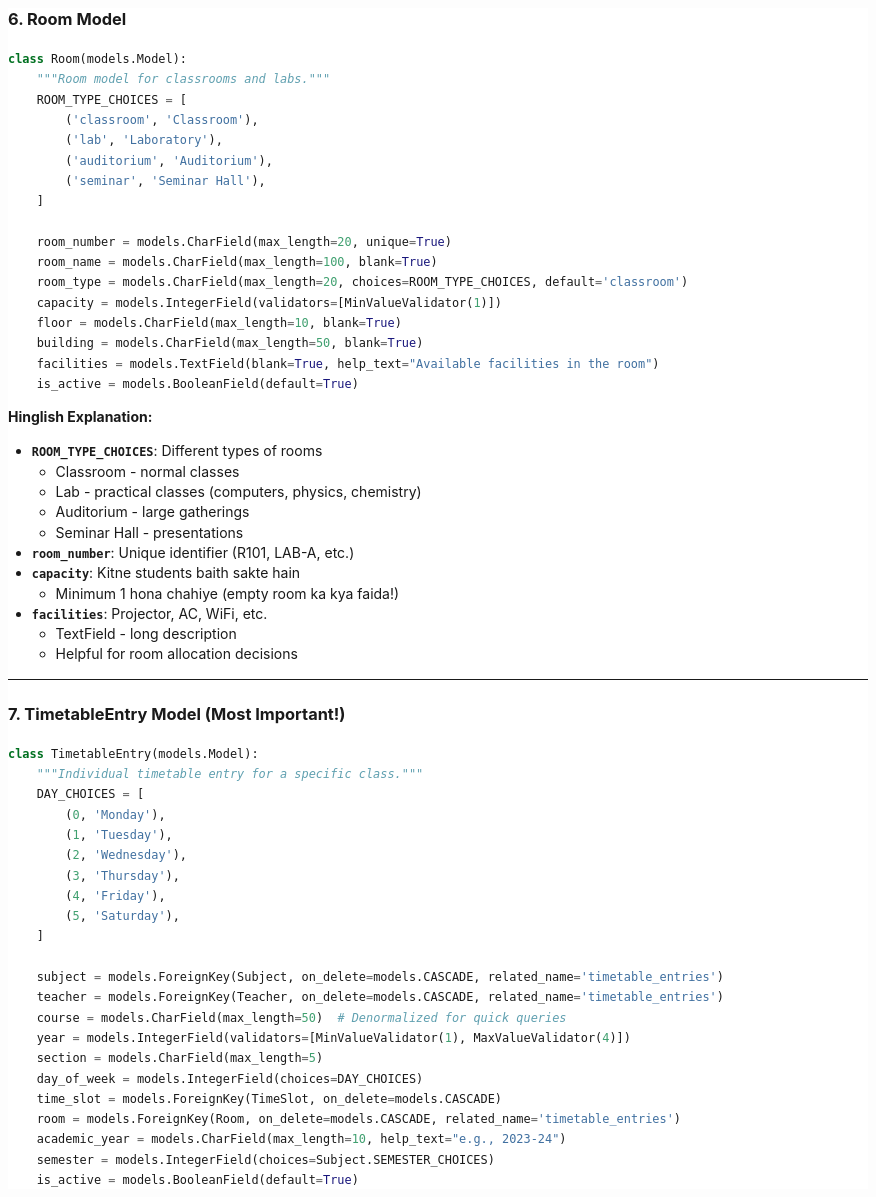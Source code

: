 ### 6. Room Model

```python
class Room(models.Model):
    """Room model for classrooms and labs."""
    ROOM_TYPE_CHOICES = [
        ('classroom', 'Classroom'),
        ('lab', 'Laboratory'),
        ('auditorium', 'Auditorium'),
        ('seminar', 'Seminar Hall'),
    ]
    
    room_number = models.CharField(max_length=20, unique=True)
    room_name = models.CharField(max_length=100, blank=True)
    room_type = models.CharField(max_length=20, choices=ROOM_TYPE_CHOICES, default='classroom')
    capacity = models.IntegerField(validators=[MinValueValidator(1)])
    floor = models.CharField(max_length=10, blank=True)
    building = models.CharField(max_length=50, blank=True)
    facilities = models.TextField(blank=True, help_text="Available facilities in the room")
    is_active = models.BooleanField(default=True)
```

**Hinglish Explanation:**
- **`ROOM_TYPE_CHOICES`**: Different types of rooms
  - Classroom - normal classes
  - Lab - practical classes (computers, physics, chemistry)
  - Auditorium - large gatherings
  - Seminar Hall - presentations
- **`room_number`**: Unique identifier (R101, LAB-A, etc.)
- **`capacity`**: Kitne students baith sakte hain
  - Minimum 1 hona chahiye (empty room ka kya faida!)
- **`facilities`**: Projector, AC, WiFi, etc.
  - TextField - long description
  - Helpful for room allocation decisions

---

### 7. TimetableEntry Model (Most Important!)

```python
class TimetableEntry(models.Model):
    """Individual timetable entry for a specific class."""
    DAY_CHOICES = [
        (0, 'Monday'),
        (1, 'Tuesday'),
        (2, 'Wednesday'),
        (3, 'Thursday'),
        (4, 'Friday'),
        (5, 'Saturday'),
    ]
    
    subject = models.ForeignKey(Subject, on_delete=models.CASCADE, related_name='timetable_entries')
    teacher = models.ForeignKey(Teacher, on_delete=models.CASCADE, related_name='timetable_entries')
    course = models.CharField(max_length=50)  # Denormalized for quick queries
    year = models.IntegerField(validators=[MinValueValidator(1), MaxValueValidator(4)])
    section = models.CharField(max_length=5)
    day_of_week = models.IntegerField(choices=DAY_CHOICES)
    time_slot = models.ForeignKey(TimeSlot, on_delete=models.CASCADE)
    room = models.ForeignKey(Room, on_delete=models.CASCADE, related_name='timetable_entries')
    academic_year = models.CharField(max_length=10, help_text="e.g., 2023-24")
    semester = models.IntegerField(choices=Subject.SEMESTER_CHOICES)
    is_active = models.BooleanField(default=True)
```